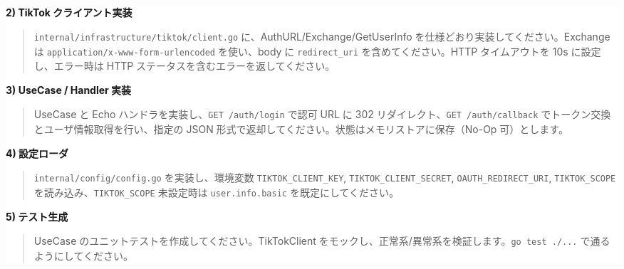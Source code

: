 **2) TikTok クライアント実装**
> `internal/infrastructure/tiktok/client.go` に、AuthURL/Exchange/GetUserInfo を仕様どおり実装してください。Exchange は `application/x-www-form-urlencoded` を使い、body に `redirect_uri` を含めてください。HTTP タイムアウトを 10s に設定し、エラー時は HTTP ステータスを含むエラーを返してください。

**3) UseCase / Handler 実装**
> UseCase と Echo ハンドラを実装し、`GET /auth/login` で認可 URL に 302 リダイレクト、`GET /auth/callback` でトークン交換とユーザ情報取得を行い、指定の JSON 形式で返却してください。状態はメモリストアに保存（No-Op 可）とします。

**4) 設定ローダ**
> `internal/config/config.go` を実装し、環境変数 `TIKTOK_CLIENT_KEY`, `TIKTOK_CLIENT_SECRET`, `OAUTH_REDIRECT_URI`, `TIKTOK_SCOPE` を読み込み、`TIKTOK_SCOPE` 未設定時は `user.info.basic` を既定にしてください。

**5) テスト生成**
> UseCase のユニットテストを作成してください。TikTokClient をモックし、正常系/異常系を検証します。`go test ./...` で通るようにしてください。
